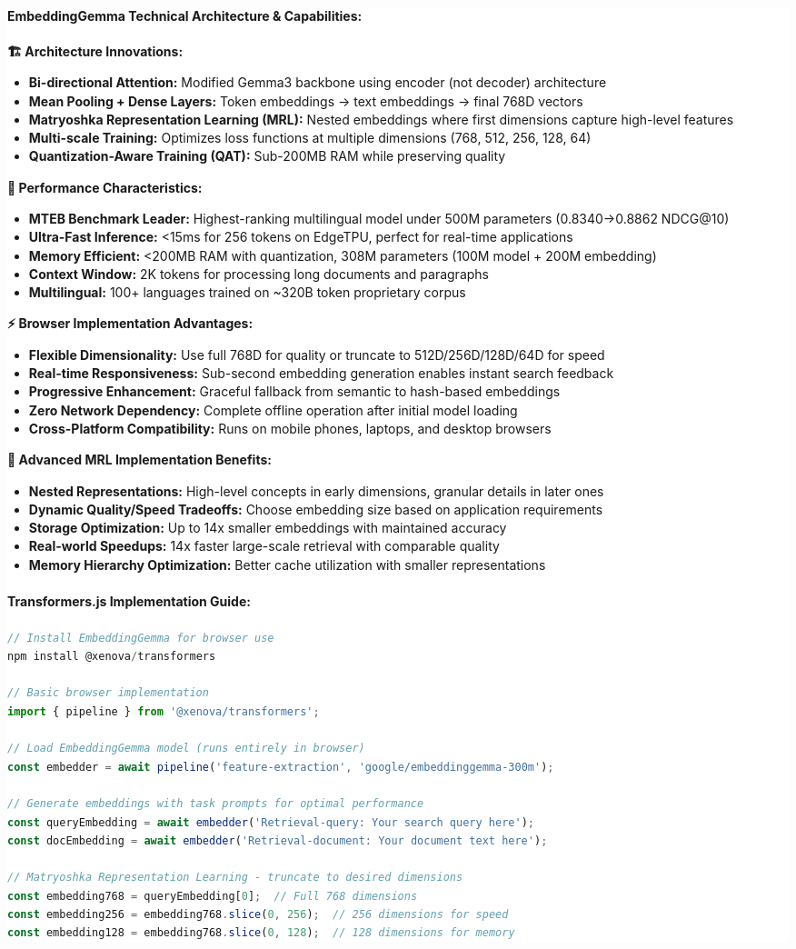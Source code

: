 #### EmbeddingGemma Technical Architecture & Capabilities:

**🏗️ Architecture Innovations:**
- **Bi-directional Attention:** Modified Gemma3 backbone using encoder (not decoder) architecture
- **Mean Pooling + Dense Layers:** Token embeddings → text embeddings → final 768D vectors
- **Matryoshka Representation Learning (MRL):** Nested embeddings where first dimensions capture high-level features
- **Multi-scale Training:** Optimizes loss functions at multiple dimensions (768, 512, 256, 128, 64)
- **Quantization-Aware Training (QAT):** Sub-200MB RAM while preserving quality

**🎯 Performance Characteristics:**
- **MTEB Benchmark Leader:** Highest-ranking multilingual model under 500M parameters (0.8340→0.8862 NDCG@10)
- **Ultra-Fast Inference:** <15ms for 256 tokens on EdgeTPU, perfect for real-time applications
- **Memory Efficient:** <200MB RAM with quantization, 308M parameters (100M model + 200M embedding)
- **Context Window:** 2K tokens for processing long documents and paragraphs
- **Multilingual:** 100+ languages trained on ~320B token proprietary corpus

**⚡ Browser Implementation Advantages:**
- **Flexible Dimensionality:** Use full 768D for quality or truncate to 512D/256D/128D/64D for speed
- **Real-time Responsiveness:** Sub-second embedding generation enables instant search feedback
- **Progressive Enhancement:** Graceful fallback from semantic to hash-based embeddings
- **Zero Network Dependency:** Complete offline operation after initial model loading
- **Cross-Platform Compatibility:** Runs on mobile phones, laptops, and desktop browsers

**🔬 Advanced MRL Implementation Benefits:**
- **Nested Representations:** High-level concepts in early dimensions, granular details in later ones
- **Dynamic Quality/Speed Tradeoffs:** Choose embedding size based on application requirements
- **Storage Optimization:** Up to 14x smaller embeddings with maintained accuracy
- **Real-world Speedups:** 14x faster large-scale retrieval with comparable quality
- **Memory Hierarchy Optimization:** Better cache utilization with smaller representations

#### Transformers.js Implementation Guide:
```javascript
// Install EmbeddingGemma for browser use
npm install @xenova/transformers

// Basic browser implementation
import { pipeline } from '@xenova/transformers';

// Load EmbeddingGemma model (runs entirely in browser)
const embedder = await pipeline('feature-extraction', 'google/embeddinggemma-300m');

// Generate embeddings with task prompts for optimal performance
const queryEmbedding = await embedder('Retrieval-query: Your search query here');
const docEmbedding = await embedder('Retrieval-document: Your document text here');

// Matryoshka Representation Learning - truncate to desired dimensions
const embedding768 = queryEmbedding[0];  // Full 768 dimensions  
const embedding256 = embedding768.slice(0, 256);  // 256 dimensions for speed
const embedding128 = embedding768.slice(0, 128);  // 128 dimensions for memory
```
